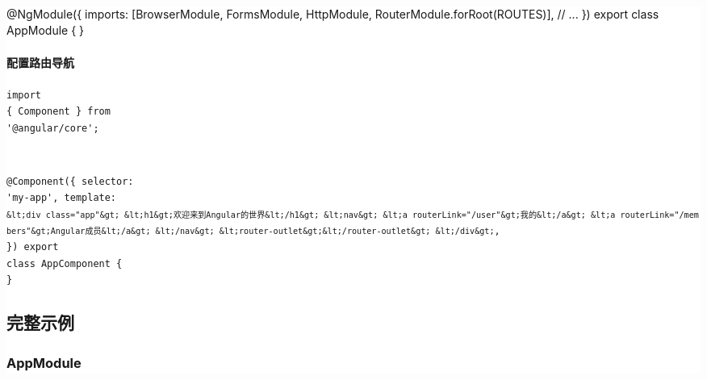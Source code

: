 <span class="hljs-meta">@NgModule</span>({
  imports: [BrowserModule, FormsModule, HttpModule,
    RouterModule.forRoot(ROUTES)],
  <span class="hljs-comment">// ...</span>
})
<span class="hljs-keyword">export</span> <span class="hljs-keyword">class</span> AppModule { }</code></pre>
<h4>配置路由导航</h4>
<div class="widget-codetool" style="display:none;">
      <div class="widget-codetool--inner">
      <span class="selectCode code-tool" data-toggle="tooltip" data-placement="top" title="" data-original-title="全选"></span>
      <span type="button" class="copyCode code-tool" data-toggle="tooltip" data-placement="top" data-clipboard-text="import { Component } from '@angular/core';

@Component({
  selector: 'my-app',
  template: `
    <div class=&quot;app&quot;>
      <h1>欢迎来到Angular的世界</h1>
      <nav>
        <a routerLink=&quot;/user&quot;>我的</a>
        <a routerLink=&quot;/members&quot;>Angular成员</a>
      </nav>
      <router-outlet></router-outlet>
    </div>
  `,
})
export class AppComponent { }" title="" data-original-title="复制"></span>
      <span type="button" class="saveToNote code-tool" data-toggle="tooltip" data-placement="top" title="" data-original-title="放进笔记"></span>
      </div>
      </div><pre class="typescript hljs"><code class="typescript"><span class="hljs-keyword">import</span> { Component } <span class="hljs-keyword">from</span> <span class="hljs-string">'@angular/core'</span>;

<span class="hljs-meta">@Component</span>({
  selector: <span class="hljs-string">'my-app'</span>,
  template: <span class="hljs-string">`
    &lt;div class="app"&gt;
      &lt;h1&gt;欢迎来到Angular的世界&lt;/h1&gt;
      &lt;nav&gt;
        &lt;a routerLink="/user"&gt;我的&lt;/a&gt;
        &lt;a routerLink="/members"&gt;Angular成员&lt;/a&gt;
      &lt;/nav&gt;
      &lt;router-outlet&gt;&lt;/router-outlet&gt;
    &lt;/div&gt;
  `</span>,
})
<span class="hljs-keyword">export</span> <span class="hljs-keyword">class</span> AppComponent { }</code></pre>
<h2 id="articleHeader35">完整示例</h2>
<h3 id="articleHeader36">AppModule</h3>
<div class="widget-codetool" style="display:none;">
      <div class="widget-codetool--inner">
      <span class="selectCode code-tool" data-toggle="tooltip" data-placement="top" title="" data-original-title="全选"></span>
      <span type="button" class="copyCode code-tool" data-toggle="tooltip" data-placement="top" data-clipboard-text="import { NgModule } from '@angular/core';
import { BrowserModule } from '@angular/platform-browser';
import { FormsModule } from '@angular/forms';
import { HttpModule } from '@angular/http';
import { RouterModule, Routes } from '@angular/router';
